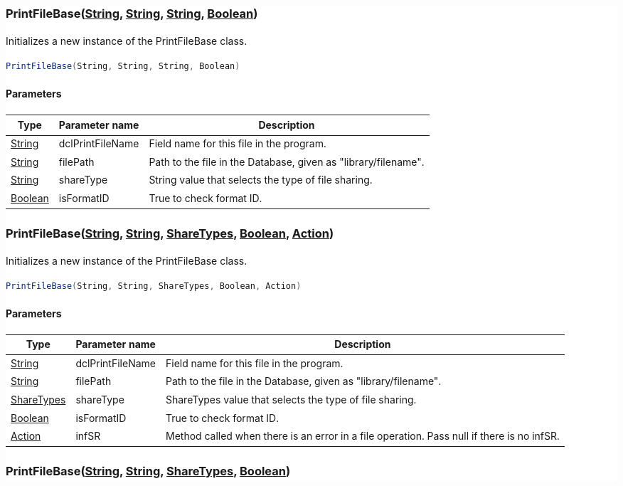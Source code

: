 ### PrintFileBase([String](https://docs.microsoft.com/en-us/dotnet/api/system.string), [String](https://docs.microsoft.com/en-us/dotnet/api/system.string), [String](https://docs.microsoft.com/en-us/dotnet/api/system.string), [Boolean](https://docs.microsoft.com/en-us/dotnet/api/system.boolean))

Initializes a new instance of the PrintFileBase class.

```cs
PrintFileBase(String, String, String, Boolean)
```

#### Parameters

| Type | Parameter name | Description
| --- | --- | ---
| [String](https://docs.microsoft.com/en-us/dotnet/api/system.string) | dclPrintFileName | Field name for this file in the program.
| [String](https://docs.microsoft.com/en-us/dotnet/api/system.string) | filePath | Path to the file in the Database, given as "library/filename".
| [String](https://docs.microsoft.com/en-us/dotnet/api/system.string) | shareType | String value that selects the type of file sharing.
| [Boolean](https://docs.microsoft.com/en-us/dotnet/api/system.boolean) | isFormatID | True to check format ID.

### PrintFileBase([String](https://docs.microsoft.com/en-us/dotnet/api/system.string), [String](https://docs.microsoft.com/en-us/dotnet/api/system.string), [ShareTypes](/reference/datagate/datagate-common/share-types.html), [Boolean](https://docs.microsoft.com/en-us/dotnet/api/system.boolean), [Action](https://learn.microsoft.com/en-us/dotnet/api/system.action?view=net-8.0))

Initializes a new instance of the PrintFileBase class.

```cs
PrintFileBase(String, String, ShareTypes, Boolean, Action)
```

#### Parameters

| Type | Parameter name | Description
| --- | --- | ---
| [String](https://docs.microsoft.com/en-us/dotnet/api/system.string) | dclPrintFileName | Field name for this file in the program.
| [String](https://docs.microsoft.com/en-us/dotnet/api/system.string) | filePath | Path to the file in the Database, given as "library/filename".
| [ShareTypes](/reference/datagate/datagate-common/share-types.html) | shareType | ShareTypes value that selects the type of file sharing.
| [Boolean](https://docs.microsoft.com/en-us/dotnet/api/system.boolean) | isFormatID | True to check format ID.
| [Action](https://learn.microsoft.com/en-us/dotnet/api/system.action?view=net-8.0) | infSR | Method called when there is an error in a file operation. Pass null if there is no infSR.

### PrintFileBase([String](https://docs.microsoft.com/en-us/dotnet/api/system.string), [String](https://docs.microsoft.com/en-us/dotnet/api/system.string), [ShareTypes](/reference/datagate/datagate-common/share-types.html), [Boolean](https://docs.microsoft.com/en-us/dotnet/api/system.boolean))
